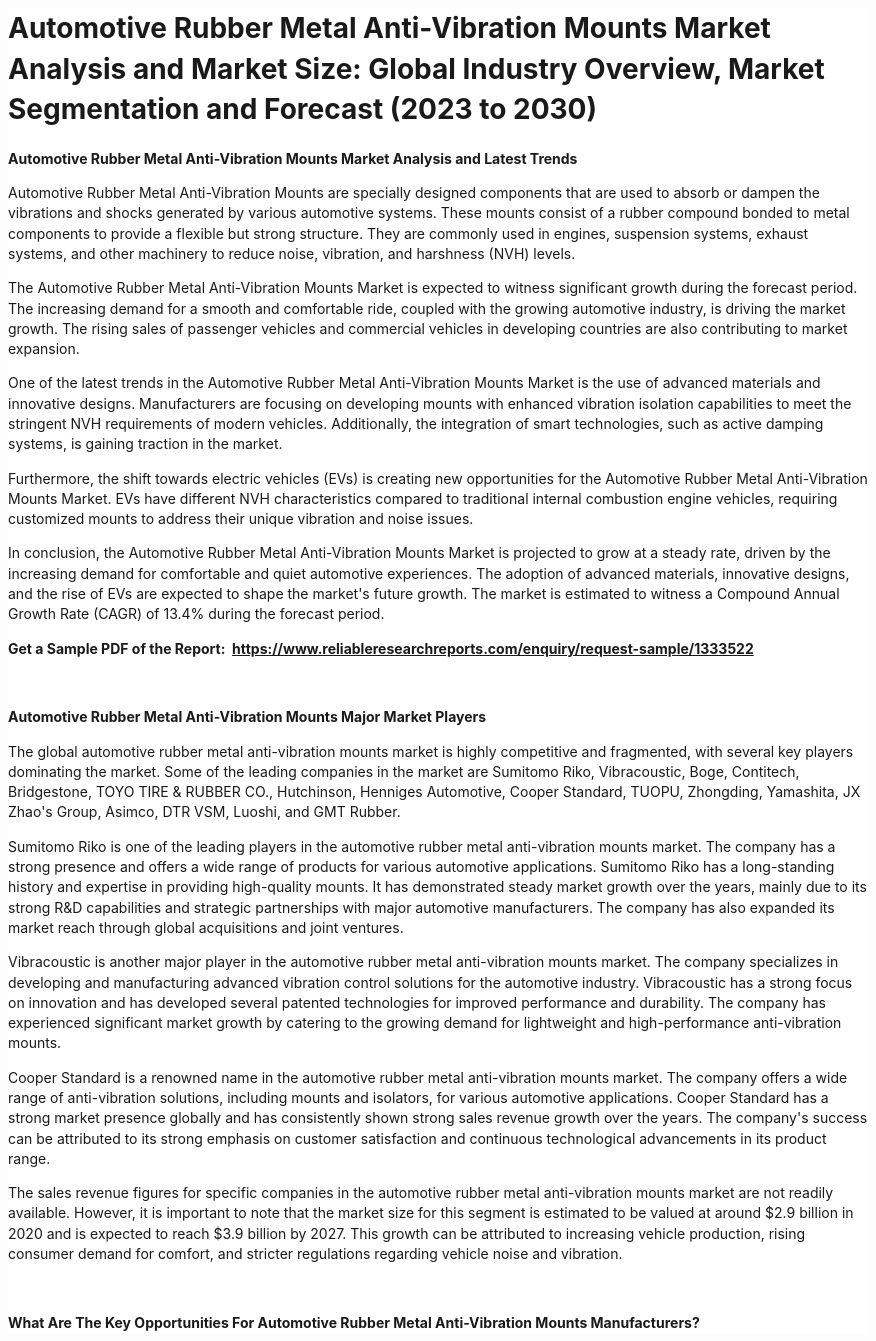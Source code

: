 <p><h1>Automotive Rubber Metal Anti-Vibration Mounts Market Analysis and Market Size: Global Industry Overview, Market Segmentation and Forecast (2023 to 2030)</h1></p><p><strong>Automotive Rubber Metal Anti-Vibration Mounts Market Analysis and Latest Trends</strong></p>
<p><p>Automotive Rubber Metal Anti-Vibration Mounts are specially designed components that are used to absorb or dampen the vibrations and shocks generated by various automotive systems. These mounts consist of a rubber compound bonded to metal components to provide a flexible but strong structure. They are commonly used in engines, suspension systems, exhaust systems, and other machinery to reduce noise, vibration, and harshness (NVH) levels.</p><p>The Automotive Rubber Metal Anti-Vibration Mounts Market is expected to witness significant growth during the forecast period. The increasing demand for a smooth and comfortable ride, coupled with the growing automotive industry, is driving the market growth. The rising sales of passenger vehicles and commercial vehicles in developing countries are also contributing to market expansion.</p><p>One of the latest trends in the Automotive Rubber Metal Anti-Vibration Mounts Market is the use of advanced materials and innovative designs. Manufacturers are focusing on developing mounts with enhanced vibration isolation capabilities to meet the stringent NVH requirements of modern vehicles. Additionally, the integration of smart technologies, such as active damping systems, is gaining traction in the market.</p><p>Furthermore, the shift towards electric vehicles (EVs) is creating new opportunities for the Automotive Rubber Metal Anti-Vibration Mounts Market. EVs have different NVH characteristics compared to traditional internal combustion engine vehicles, requiring customized mounts to address their unique vibration and noise issues.</p><p>In conclusion, the Automotive Rubber Metal Anti-Vibration Mounts Market is projected to grow at a steady rate, driven by the increasing demand for comfortable and quiet automotive experiences. The adoption of advanced materials, innovative designs, and the rise of EVs are expected to shape the market's future growth. The market is estimated to witness a Compound Annual Growth Rate (CAGR) of 13.4% during the forecast period.</p></p>
<p><strong>Get a Sample PDF of the Report:&nbsp; <a href="https://www.reliableresearchreports.com/enquiry/request-sample/1333522">https://www.reliableresearchreports.com/enquiry/request-sample/1333522</a></strong></p>
<p>&nbsp;</p>
<p><strong>Automotive Rubber Metal Anti-Vibration Mounts Major Market Players</strong></p>
<p><p>The global automotive rubber metal anti-vibration mounts market is highly competitive and fragmented, with several key players dominating the market. Some of the leading companies in the market are Sumitomo Riko, Vibracoustic, Boge, Contitech, Bridgestone, TOYO TIRE & RUBBER CO., Hutchinson, Henniges Automotive, Cooper Standard, TUOPU, Zhongding, Yamashita, JX Zhao's Group, Asimco, DTR VSM, Luoshi, and GMT Rubber.</p><p>Sumitomo Riko is one of the leading players in the automotive rubber metal anti-vibration mounts market. The company has a strong presence and offers a wide range of products for various automotive applications. Sumitomo Riko has a long-standing history and expertise in providing high-quality mounts. It has demonstrated steady market growth over the years, mainly due to its strong R&D capabilities and strategic partnerships with major automotive manufacturers. The company has also expanded its market reach through global acquisitions and joint ventures.</p><p>Vibracoustic is another major player in the automotive rubber metal anti-vibration mounts market. The company specializes in developing and manufacturing advanced vibration control solutions for the automotive industry. Vibracoustic has a strong focus on innovation and has developed several patented technologies for improved performance and durability. The company has experienced significant market growth by catering to the growing demand for lightweight and high-performance anti-vibration mounts.</p><p>Cooper Standard is a renowned name in the automotive rubber metal anti-vibration mounts market. The company offers a wide range of anti-vibration solutions, including mounts and isolators, for various automotive applications. Cooper Standard has a strong market presence globally and has consistently shown strong sales revenue growth over the years. The company's success can be attributed to its strong emphasis on customer satisfaction and continuous technological advancements in its product range.</p><p>The sales revenue figures for specific companies in the automotive rubber metal anti-vibration mounts market are not readily available. However, it is important to note that the market size for this segment is estimated to be valued at around $2.9 billion in 2020 and is expected to reach $3.9 billion by 2027. This growth can be attributed to increasing vehicle production, rising consumer demand for comfort, and stricter regulations regarding vehicle noise and vibration.</p></p>
<p>&nbsp;</p>
<p><strong>What Are The Key Opportunities For Automotive Rubber Metal Anti-Vibration Mounts Manufacturers?</strong></p>